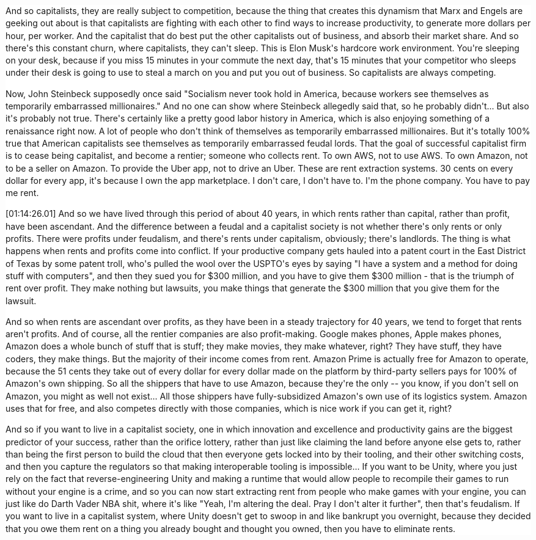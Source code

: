 And so capitalists, they are really subject to competition, because the thing that creates this dynamism that Marx and Engels are geeking out about is that capitalists are fighting with each other to find ways to increase productivity, to generate more dollars per hour, per worker. And the capitalist that do best put the other capitalists out of business, and absorb their market share. And so there's this constant churn, where capitalists, they can't sleep. This is Elon Musk's hardcore work environment. You're sleeping on your desk, because if you miss 15 minutes in your commute the next day, that's 15 minutes that your competitor who sleeps under their desk is going to use to steal a march on you and put you out of business. So capitalists are always competing.

Now, John Steinbeck supposedly once said "Socialism never took hold in America, because workers see themselves as temporarily embarrassed millionaires." And no one can show where Steinbeck allegedly said that, so he probably didn't... But also it's probably not true. There's certainly like a pretty good labor history in America, which is also enjoying something of a renaissance right now. A lot of people who don't think of themselves as temporarily embarrassed millionaires. But it's totally 100% true that American capitalists see themselves as temporarily embarrassed feudal lords. That the goal of successful capitalist firm is to cease being capitalist, and become a rentier; someone who collects rent. To own AWS, not to use AWS. To own Amazon, not to be a seller on Amazon. To provide the Uber app, not to drive an Uber. These are rent extraction systems. 30 cents on every dollar for every app, it's because I own the app marketplace. I don't care, I don't have to. I'm the phone company. You have to pay me rent.

\[01:14:26.01\] And so we have lived through this period of about 40 years, in which rents rather than capital, rather than profit, have been ascendant. And the difference between a feudal and a capitalist society is not whether there's only rents or only profits. There were profits under feudalism, and there's rents under capitalism, obviously; there's landlords. The thing is what happens when rents and profits come into conflict. If your productive company gets hauled into a patent court in the East District of Texas by some patent troll, who's pulled the wool over the USPTO's eyes by saying "I have a system and a method for doing stuff with computers", and then they sued you for $300 million, and you have to give them $300 million - that is the triumph of rent over profit. They make nothing but lawsuits, you make things that generate the $300 million that you give them for the lawsuit.

And so when rents are ascendant over profits, as they have been in a steady trajectory for 40 years, we tend to forget that rents aren't profits. And of course, all the rentier companies are also profit-making. Google makes phones, Apple makes phones, Amazon does a whole bunch of stuff that is stuff; they make movies, they make whatever, right? They have stuff, they have coders, they make things. But the majority of their income comes from rent. Amazon Prime is actually free for Amazon to operate, because the 51 cents they take out of every dollar for every dollar made on the platform by third-party sellers pays for 100% of Amazon's own shipping. So all the shippers that have to use Amazon, because they're the only -- you know, if you don't sell on Amazon, you might as well not exist... All those shippers have fully-subsidized Amazon's own use of its logistics system. Amazon uses that for free, and also competes directly with those companies, which is nice work if you can get it, right?

And so if you want to live in a capitalist society, one in which innovation and excellence and productivity gains are the biggest predictor of your success, rather than the orifice lottery, rather than just like claiming the land before anyone else gets to, rather than being the first person to build the cloud that then everyone gets locked into by their tooling, and their other switching costs, and then you capture the regulators so that making interoperable tooling is impossible... If you want to be Unity, where you just rely on the fact that reverse-engineering Unity and making a runtime that would allow people to recompile their games to run without your engine is a crime, and so you can now start extracting rent from people who make games with your engine, you can just like do Darth Vader NBA shit, where it's like "Yeah, I'm altering the deal. Pray I don't alter it further", then that's feudalism. If you want to live in a capitalist system, where Unity doesn't get to swoop in and like bankrupt you overnight, because they decided that you owe them rent on a thing you already bought and thought you owned, then you have to eliminate rents.
